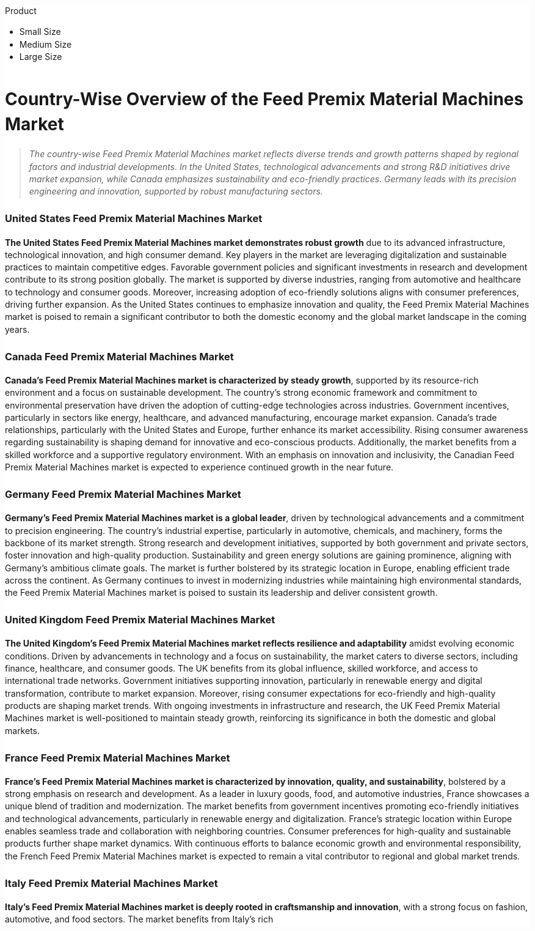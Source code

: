 Product</h3><ul><li>Small Size</li><li>Medium Size</li><li>Large Size</li></ul><h1><span class="">Country-Wise Overview of the Feed Premix Material Machines Market<br /></span></h1><blockquote><p><em><span class="">The country-wise Feed Premix Material Machines market reflects diverse trends and growth patterns shaped by regional factors and industrial developments. In the United States, technological advancements and strong R&amp;D initiatives drive market expansion, while Canada emphasizes sustainability and eco-friendly practices. Germany leads with its precision engineering and innovation, supported by robust manufacturing sectors.</span></em></p></blockquote><h3><strong>United States Feed Premix Material Machines Market</strong></h3><p><strong>The United States Feed Premix Material Machines market demonstrates robust growth</strong> due to its advanced infrastructure, technological innovation, and high consumer demand. Key players in the market are leveraging digitalization and sustainable practices to maintain competitive edges. Favorable government policies and significant investments in research and development contribute to its strong position globally. The market is supported by diverse industries, ranging from automotive and healthcare to technology and consumer goods. Moreover, increasing adoption of eco-friendly solutions aligns with consumer preferences, driving further expansion. As the United States continues to emphasize innovation and quality, the Feed Premix Material Machines market is poised to remain a significant contributor to both the domestic economy and the global market landscape in the coming years.</p><h3><strong>Canada Feed Premix Material Machines Market</strong></h3><p><strong>Canada&rsquo;s Feed Premix Material Machines market is characterized by steady growth</strong>, supported by its resource-rich environment and a focus on sustainable development. The country&rsquo;s strong economic framework and commitment to environmental preservation have driven the adoption of cutting-edge technologies across industries. Government incentives, particularly in sectors like energy, healthcare, and advanced manufacturing, encourage market expansion. Canada&rsquo;s trade relationships, particularly with the United States and Europe, further enhance its market accessibility. Rising consumer awareness regarding sustainability is shaping demand for innovative and eco-conscious products. Additionally, the market benefits from a skilled workforce and a supportive regulatory environment. With an emphasis on innovation and inclusivity, the Canadian Feed Premix Material Machines market is expected to experience continued growth in the near future.</p><h3><strong>Germany Feed Premix Material Machines Market</strong></h3><p><strong>Germany&rsquo;s Feed Premix Material Machines market is a global leader</strong>, driven by technological advancements and a commitment to precision engineering. The country&rsquo;s industrial expertise, particularly in automotive, chemicals, and machinery, forms the backbone of its market strength. Strong research and development initiatives, supported by both government and private sectors, foster innovation and high-quality production. Sustainability and green energy solutions are gaining prominence, aligning with Germany&rsquo;s ambitious climate goals. The market is further bolstered by its strategic location in Europe, enabling efficient trade across the continent. As Germany continues to invest in modernizing industries while maintaining high environmental standards, the Feed Premix Material Machines market is poised to sustain its leadership and deliver consistent growth.</p><h3><strong>United Kingdom Feed Premix Material Machines Market</strong></h3><p><strong>The United Kingdom&rsquo;s Feed Premix Material Machines market reflects resilience and adaptability</strong> amidst evolving economic conditions. Driven by advancements in technology and a focus on sustainability, the market caters to diverse sectors, including finance, healthcare, and consumer goods. The UK benefits from its global influence, skilled workforce, and access to international trade networks. Government initiatives supporting innovation, particularly in renewable energy and digital transformation, contribute to market expansion. Moreover, rising consumer expectations for eco-friendly and high-quality products are shaping market trends. With ongoing investments in infrastructure and research, the UK Feed Premix Material Machines market is well-positioned to maintain steady growth, reinforcing its significance in both the domestic and global markets.</p><h3><strong>France Feed Premix Material Machines Market</strong></h3><p><strong>France&rsquo;s Feed Premix Material Machines market is characterized by innovation, quality, and sustainability</strong>, bolstered by a strong emphasis on research and development. As a leader in luxury goods, food, and automotive industries, France showcases a unique blend of tradition and modernization. The market benefits from government incentives promoting eco-friendly initiatives and technological advancements, particularly in renewable energy and digitalization. France&rsquo;s strategic location within Europe enables seamless trade and collaboration with neighboring countries. Consumer preferences for high-quality and sustainable products further shape market dynamics. With continuous efforts to balance economic growth and environmental responsibility, the French Feed Premix Material Machines market is expected to remain a vital contributor to regional and global market trends.</p><h3><strong>Italy Feed Premix Material Machines Market</strong></h3><p><strong>Italy&rsquo;s Feed Premix Material Machines market is deeply rooted in craftsmanship and innovation</strong>, with a strong focus on fashion, automotive, and food sectors. The market benefits from Italy&rsquo;s rich